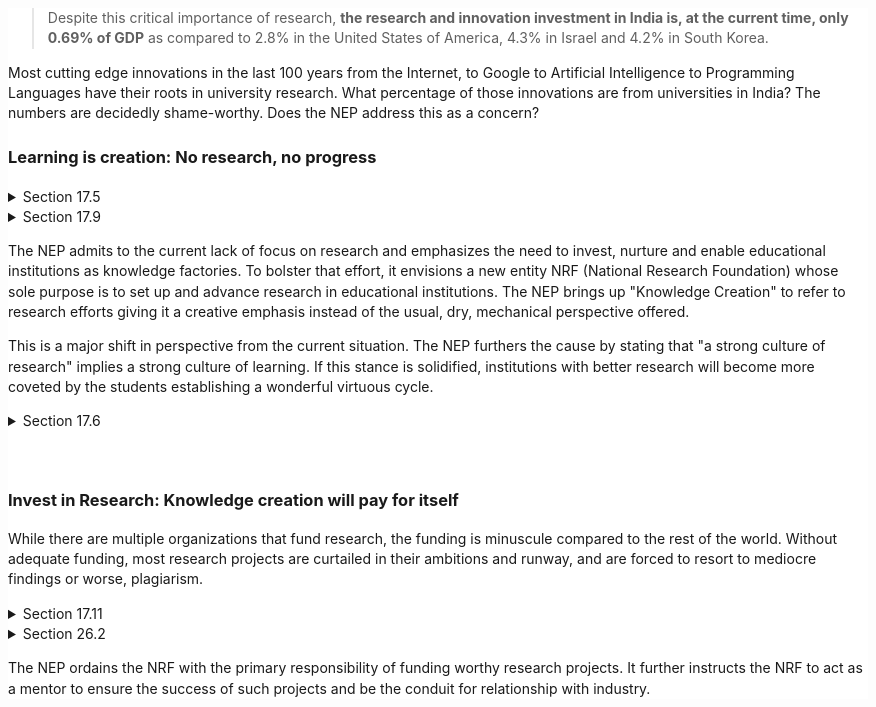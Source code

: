 > Despite this critical importance of research, **the research and
> innovation investment in India is, at the current time, only 0.69% of
> GDP** as compared to 2.8% in the United States of America, 4.3% in
> Israel and 4.2% in South Korea.

</details>

Most cutting edge innovations in the last 100 years from the Internet,
to Google to Artificial Intelligence to Programming Languages have their
roots in university research. What percentage of those innovations are
from universities in India? The numbers are decidedly shame-worthy. Does
the NEP address this as a concern?

### Learning is creation: No research, no progress

<details><summary>Section 17.5</summary></details>

<details><summary>Section 17.9</summary></details>

The NEP admits to the current lack of focus on research and emphasizes
the need to invest, nurture and enable educational institutions as
knowledge factories. To bolster that effort, it envisions a new entity
NRF (National Research Foundation) whose sole purpose is to set up and
advance research in educational institutions. The NEP brings up
"Knowledge Creation" to refer to research efforts giving it a creative
emphasis instead of the usual, dry, mechanical perspective offered.


This is a major shift in perspective from the current situation. The NEP
furthers the cause by stating that "a strong culture of research"
implies a strong culture of learning. If this stance is solidified,
institutions with better research will become more coveted by the
students establishing a wonderful virtuous cycle.


<details><summary>Section 17.6</summary></details>

&nbsp;

### Invest in Research: Knowledge creation will pay for itself

While there are multiple organizations that fund research, the funding
is minuscule compared to the rest of the world. Without adequate
funding, most research projects are curtailed in their ambitions and
runway, and are forced to resort to mediocre findings or worse,
plagiarism.

<details><summary>Section 17.11</summary></details>

<details><summary>Section 26.2</summary></details>

The NEP ordains the NRF with the primary responsibility of funding
worthy research projects. It further instructs the NRF to act as a
mentor to ensure the success of such projects and be the conduit for
relationship with industry.
